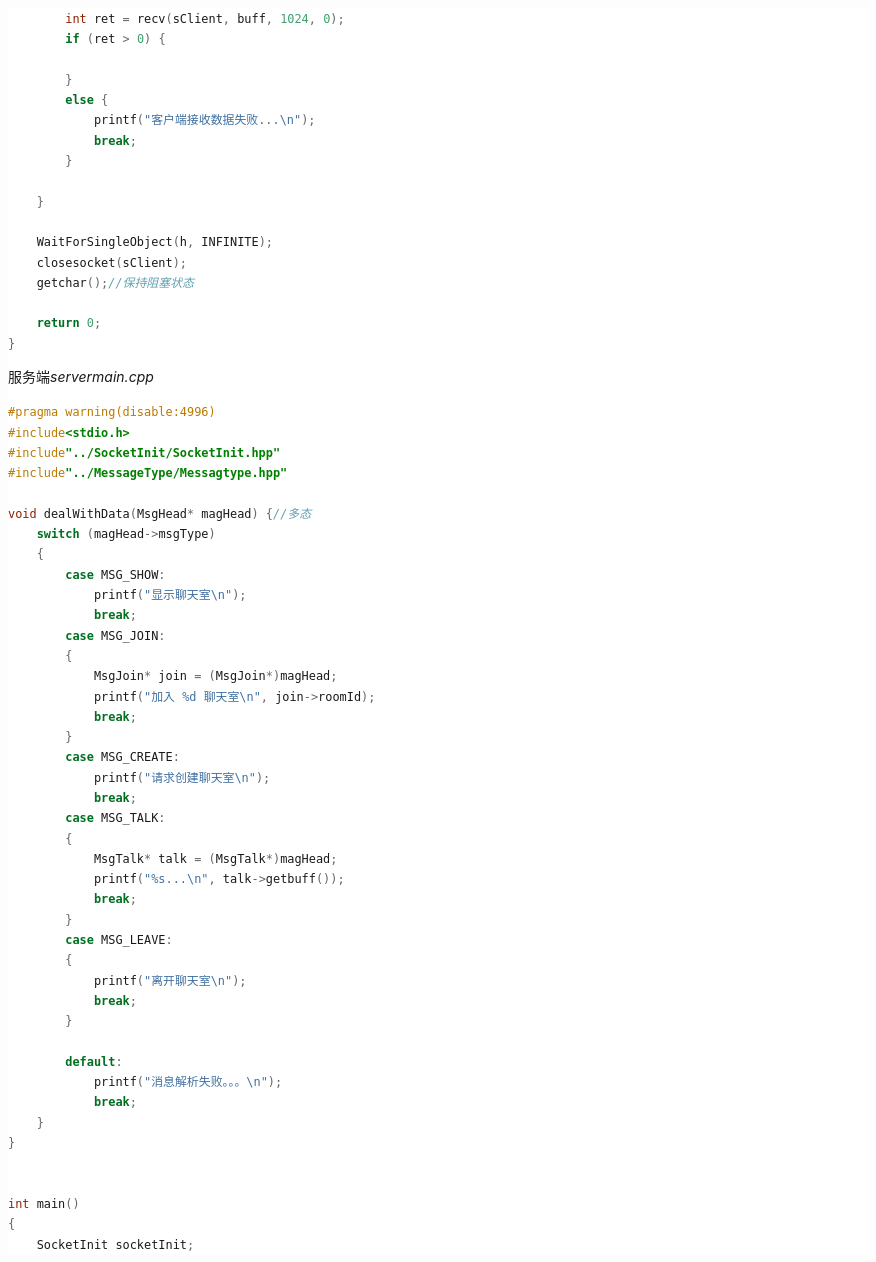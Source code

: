 ```c
		int ret = recv(sClient, buff, 1024, 0);
		if (ret > 0) {

		}
		else {
			printf("客户端接收数据失败...\n");
			break;
		}

	}

	WaitForSingleObject(h, INFINITE);
	closesocket(sClient);
	getchar();//保持阻塞状态

	return 0;
}
```

服务端*servermain.cpp*

```c
#pragma warning(disable:4996)
#include<stdio.h>
#include"../SocketInit/SocketInit.hpp"
#include"../MessageType/Messagtype.hpp"

void dealWithData(MsgHead* magHead) {//多态
	switch (magHead->msgType)
	{
		case MSG_SHOW:
			printf("显示聊天室\n");
			break;
		case MSG_JOIN:
		{
			MsgJoin* join = (MsgJoin*)magHead;
			printf("加入 %d 聊天室\n", join->roomId);
			break;
		}
		case MSG_CREATE:
			printf("请求创建聊天室\n");
			break;
		case MSG_TALK:
		{
			MsgTalk* talk = (MsgTalk*)magHead;
			printf("%s...\n", talk->getbuff());
			break;
		}
		case MSG_LEAVE:
		{
			printf("离开聊天室\n");
			break;
		}

		default:
			printf("消息解析失败。。。\n");
			break;
	}
}


int main()
{
	SocketInit socketInit;
```